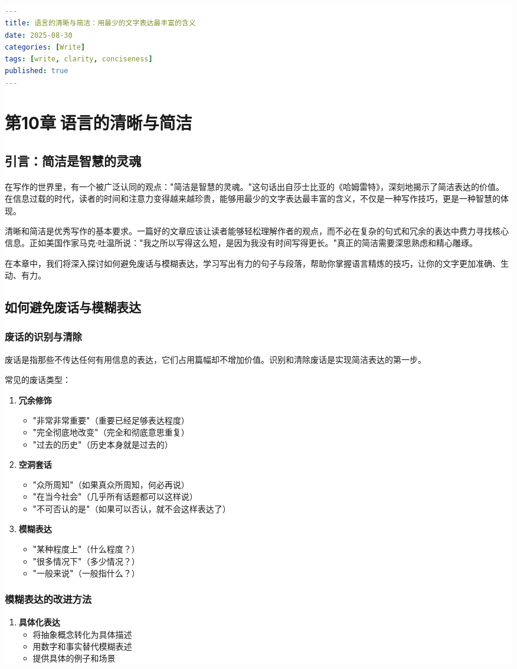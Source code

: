 ```yaml
---
title: 语言的清晰与简洁：用最少的文字表达最丰富的含义
date: 2025-08-30
categories: [Write]
tags: [write, clarity, conciseness]
published: true
---
```


# 第10章 语言的清晰与简洁

## 引言：简洁是智慧的灵魂

在写作的世界里，有一个被广泛认同的观点："简洁是智慧的灵魂。"这句话出自莎士比亚的《哈姆雷特》，深刻地揭示了简洁表达的价值。在信息过载的时代，读者的时间和注意力变得越来越珍贵，能够用最少的文字表达最丰富的含义，不仅是一种写作技巧，更是一种智慧的体现。

清晰和简洁是优秀写作的基本要求。一篇好的文章应该让读者能够轻松理解作者的观点，而不必在复杂的句式和冗余的表达中费力寻找核心信息。正如美国作家马克·吐温所说："我之所以写得这么短，是因为我没有时间写得更长。"真正的简洁需要深思熟虑和精心雕琢。

在本章中，我们将深入探讨如何避免废话与模糊表达，学习写出有力的句子与段落，帮助你掌握语言精炼的技巧，让你的文字更加准确、生动、有力。

## 如何避免废话与模糊表达

### 废话的识别与清除

废话是指那些不传达任何有用信息的表达，它们占用篇幅却不增加价值。识别和清除废话是实现简洁表达的第一步。

常见的废话类型：

1. **冗余修饰**
   - "非常非常重要"（重要已经足够表达程度）
   - "完全彻底地改变"（完全和彻底意思重复）
   - "过去的历史"（历史本身就是过去的）

2. **空洞套话**
   - "众所周知"（如果真众所周知，何必再说）
   - "在当今社会"（几乎所有话题都可以这样说）
   - "不可否认的是"（如果可以否认，就不会这样表达了）

3. **模糊表达**
   - "某种程度上"（什么程度？）
   - "很多情况下"（多少情况？）
   - "一般来说"（一般指什么？）

### 模糊表达的改进方法

1. **具体化表达**
   - 将抽象概念转化为具体描述
   - 用数字和事实替代模糊表述
   - 提供具体的例子和场景
